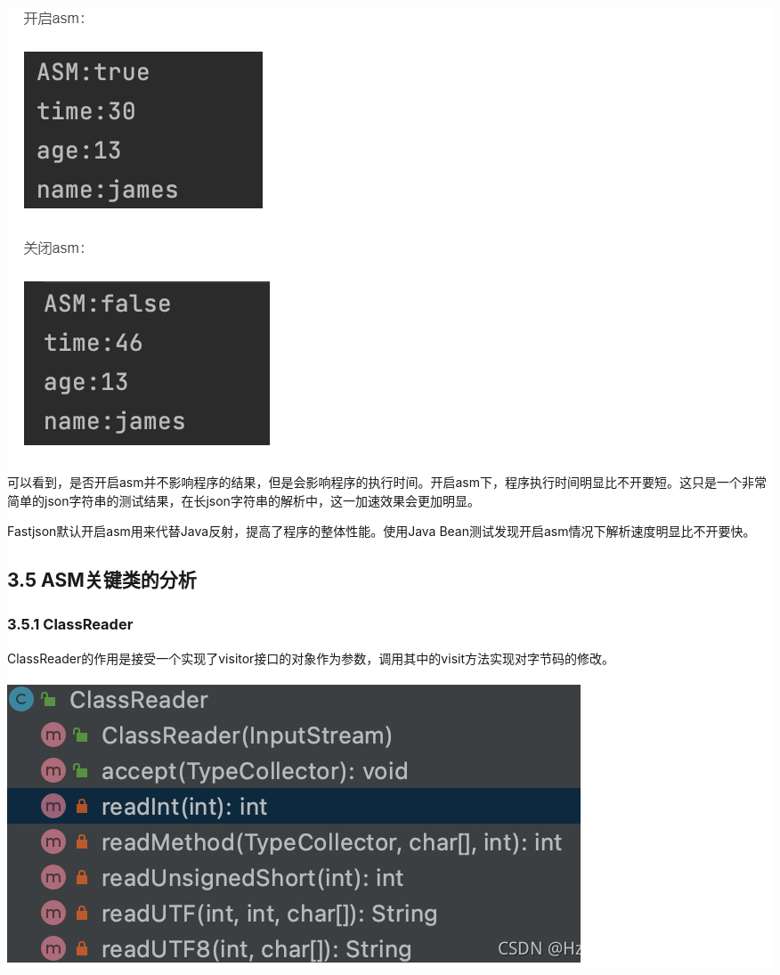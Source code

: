 ![image-20211111193145139](image-20211111193145139.png)

可以看到，是否开启asm并不影响程序的结果，但是会影响程序的执行时间。开启asm下，程序执行时间明显比不开要短。这只是一个非常简单的json字符串的测试结果，在长json字符串的解析中，这一加速效果会更加明显。

Fastjson默认开启asm用来代替Java反射，提高了程序的整体性能。使用Java Bean测试发现开启asm情况下解析速度明显比不开要快。

## 3.5 ASM关键类的分析

### 3.5.1  ClassReader

ClassReader的作用是接受一个实现了visitor接口的对象作为参数，调用其中的visit方法实现对字节码的修改。

![image-20211111194209495](image-20211111194209495.png)

